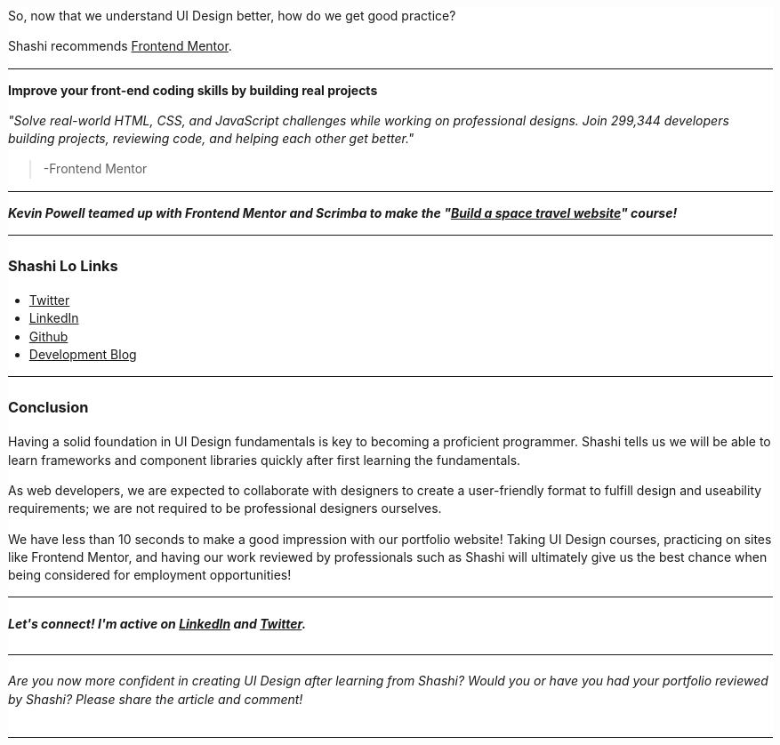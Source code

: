 So, now that we understand UI Design better, how do we get good practice?

Shashi recommends [Frontend Mentor](https://www.frontendmentor.io/).

---

**Improve your front-end coding skills by building real projects**

*"Solve real-world HTML, CSS, and JavaScript challenges while working on professional designs. Join 299,344 developers building projects, reviewing code, and helping each other get better."*

> -Frontend Mentor

---

***Kevin Powell teamed up with Frontend Mentor and Scrimba to make the "[Build a space travel website](https://scrimba.com/learn/spacetravel)" course!***

---


### Shashi Lo Links

* [Twitter](https://twitter.com/shashiwhocodes)
* [LinkedIn](https://linkedin.com/in/shashilo)
* [Github](https://github.com/shashilo)
* [Development Blog](https://hashnode.com/@shashilo)

---

### Conclusion

Having a solid foundation in UI Design fundamentals is key to becoming a proficient programmer. Shashi tells us we will be able to learn frameworks and component libraries quickly after first learning the fundamentals.

As web developers, we are expected to collaborate with designers to create a user-friendly format to fulfill design and useability requirements; we are not required to be professional designers ourselves.

We have less than 10 seconds to make a good impression with our portfolio website! Taking UI Design courses, practicing on sites like
Frontend Mentor, and having our work reviewed by professionals such as Shashi will ultimately give us the best chance when being considered for employment opportunities!

---

##### **Let's connect! I'm active on [LinkedIn](https://www.linkedin.com/in/michaeljudelarocca/) and [Twitter](https://twitter.com/MikeJudeLarocca).**

---

###### Are you now more confident in creating UI Design after learning from Shashi? Would you or have you had your portfolio reviewed by Shashi? Please share the article and comment!

---